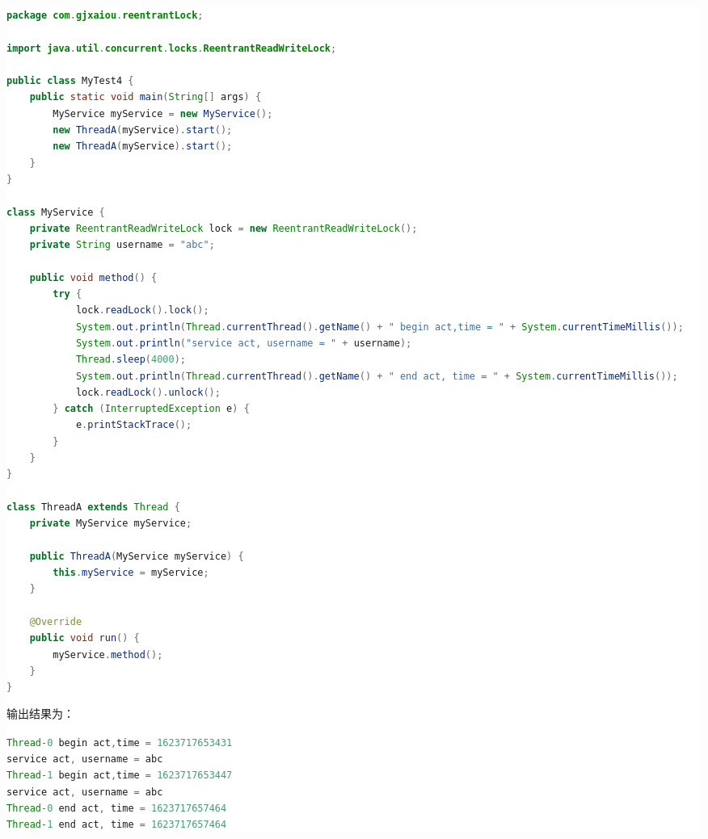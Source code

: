 ```java
package com.gjxaiou.reentrantLock;

import java.util.concurrent.locks.ReentrantReadWriteLock;

public class MyTest4 {
	public static void main(String[] args) {
		MyService myService = new MyService();
		new ThreadA(myService).start();
		new ThreadA(myService).start();
	}
}

class MyService {
	private ReentrantReadWriteLock lock = new ReentrantReadWriteLock();
	private String username = "abc";

	public void method() {
		try {
			lock.readLock().lock();
			System.out.println(Thread.currentThread().getName() + " begin act,time = " + System.currentTimeMillis());
			System.out.println("service act, username = " + username);
			Thread.sleep(4000);
			System.out.println(Thread.currentThread().getName() + " end act, time = " + System.currentTimeMillis());
			lock.readLock().unlock();
		} catch (InterruptedException e) {
			e.printStackTrace();
		}
	}
}

class ThreadA extends Thread {
	private MyService myService;

	public ThreadA(MyService myService) {
		this.myService = myService;
	}

	@Override
	public void run() {
		myService.method();
	}
}
```

输出结果为：

```java
Thread-0 begin act,time = 1623717653431
service act, username = abc
Thread-1 begin act,time = 1623717653447
service act, username = abc
Thread-0 end act, time = 1623717657464
Thread-1 end act, time = 1623717657464
```
